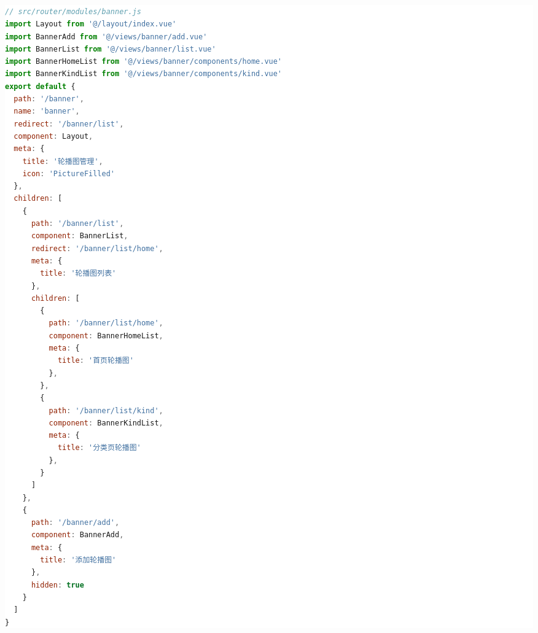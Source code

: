 ```js
// src/router/modules/banner.js
import Layout from '@/layout/index.vue'
import BannerAdd from '@/views/banner/add.vue'
import BannerList from '@/views/banner/list.vue'
import BannerHomeList from '@/views/banner/components/home.vue'
import BannerKindList from '@/views/banner/components/kind.vue'
export default {
  path: '/banner',
  name: 'banner',
  redirect: '/banner/list',
  component: Layout,
  meta: {
    title: '轮播图管理',
    icon: 'PictureFilled'
  },
  children: [
    {
      path: '/banner/list',
      component: BannerList,
      redirect: '/banner/list/home',
      meta: {
        title: '轮播图列表'
      },
      children: [
        {
          path: '/banner/list/home',
          component: BannerHomeList,
          meta: {
            title: '首页轮播图'
          },
        },
        {
          path: '/banner/list/kind',
          component: BannerKindList,
          meta: {
            title: '分类页轮播图'
          },
        }
      ]
    },
    {
      path: '/banner/add',
      component: BannerAdd,
      meta: {
        title: '添加轮播图'
      },
      hidden: true
    }
  ]
}
```
